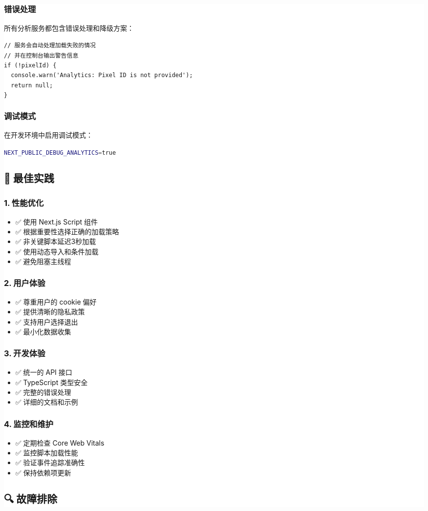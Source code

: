 ### 错误处理

所有分析服务都包含错误处理和降级方案：

```tsx
// 服务会自动处理加载失败的情况
// 并在控制台输出警告信息
if (!pixelId) {
  console.warn('Analytics: Pixel ID is not provided');
  return null;
}
```

### 调试模式

在开发环境中启用调试模式：

```bash
NEXT_PUBLIC_DEBUG_ANALYTICS=true
```

## 🎯 最佳实践

### 1. 性能优化

- ✅ 使用 Next.js Script 组件
- ✅ 根据重要性选择正确的加载策略
- ✅ 非关键脚本延迟3秒加载
- ✅ 使用动态导入和条件加载
- ✅ 避免阻塞主线程

### 2. 用户体验

- ✅ 尊重用户的 cookie 偏好
- ✅ 提供清晰的隐私政策
- ✅ 支持用户选择退出
- ✅ 最小化数据收集

### 3. 开发体验

- ✅ 统一的 API 接口
- ✅ TypeScript 类型安全
- ✅ 完整的错误处理
- ✅ 详细的文档和示例

### 4. 监控和维护

- ✅ 定期检查 Core Web Vitals
- ✅ 监控脚本加载性能
- ✅ 验证事件追踪准确性
- ✅ 保持依赖项更新

## 🔍 故障排除
